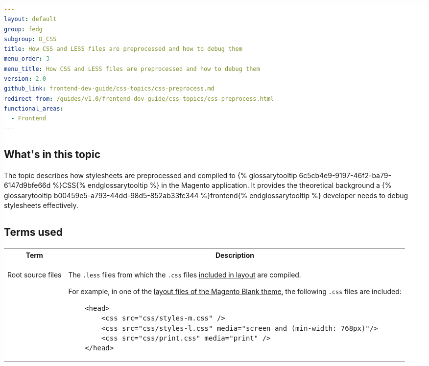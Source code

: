 ```yaml
---
layout: default
group: fedg
subgroup: D_CSS
title: How CSS and LESS files are preprocessed and how to debug them
menu_order: 3
menu_title: How CSS and LESS files are preprocessed and how to debug them
version: 2.0
github_link: frontend-dev-guide/css-topics/css-preprocess.md
redirect_from: /guides/v1.0/frontend-dev-guide/css-topics/css-preprocess.html
functional_areas:
  - Frontend
---
```


<h2 id="preproc_over">What's in this topic</h2>

The topic describes how stylesheets are preprocessed and compiled to {% glossarytooltip 6c5cb4e9-9197-46f2-ba79-6147d9bfe66d %}CSS{% endglossarytooltip %} in the Magento application. It provides the theoretical background a {% glossarytooltip b00459e5-a793-44dd-98d5-852ab33fc344 %}frontend{% endglossarytooltip %} developer needs to debug stylesheets effectively.



<h2 id="css_preprocess_terms">Terms used</h2>
<table>
<tr>
<th>
Term
</th>
<th>
Description
</th>
</tr>
<tr>
<td>
<p>Root source files</p>
</td>
<td>
<p>The <code>.less</code> files from which the <code>.css</code> files <a href="{{ page.baseurl }}frontend-dev-guide/css-topics/css-themes.html" target="_blank">included in layout</a> are compiled.

For example, in one of the <a href="https://github.com/magento/magento2/blob/2.2/app/design/frontend/Magento/blank/Magento_Theme/layout/default_head_blocks.xml" target="_blank">layout files of the Magento Blank theme</a>, the following <code>.css</code> files are included:

<pre>
    &lt;head&gt;
        &lt;css src=&quot;css/styles-m.css&quot; /&gt;
        &lt;css src=&quot;css/styles-l.css&quot; media=&quot;screen and (min-width: 768px)&quot;/&gt;
        &lt;css src=&quot;css/print.css&quot; media=&quot;print&quot; /&gt;
    &lt;/head&gt;
</pre>
